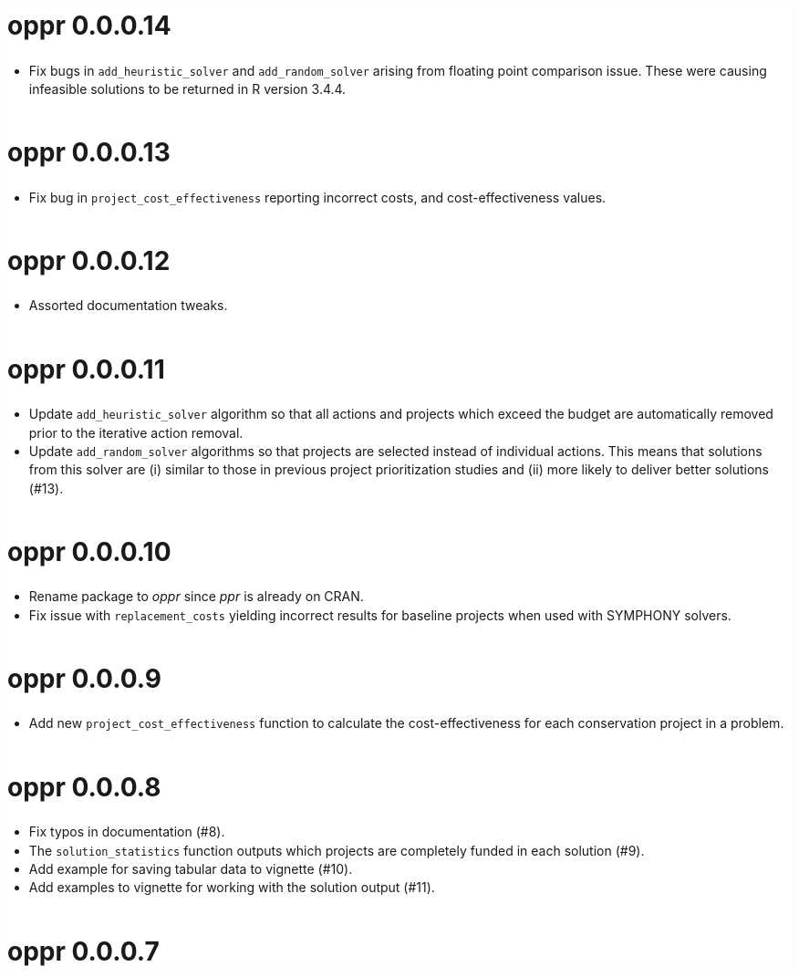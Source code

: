 # oppr 0.0.0.14

- Fix bugs in `add_heuristic_solver` and `add_random_solver` arising from
  floating point comparison issue. These were causing infeasible solutions to
  be returned in R version 3.4.4.

# oppr 0.0.0.13

- Fix bug in `project_cost_effectiveness` reporting incorrect costs, and
  cost-effectiveness values.

# oppr 0.0.0.12

- Assorted documentation tweaks.

# oppr 0.0.0.11

- Update `add_heuristic_solver` algorithm so that all actions and projects which
  exceed the budget are automatically removed prior to the iterative action
  removal.
- Update `add_random_solver` algorithms so that projects are selected instead
  of individual actions. This means that solutions from this solver are (i)
  similar to those in previous project prioritization studies and (ii) more
  likely to deliver better solutions (#13).

# oppr 0.0.0.10

- Rename package to _oppr_ since _ppr_ is already on CRAN.
- Fix issue with `replacement_costs` yielding incorrect results for baseline
  projects when used with SYMPHONY solvers.

# oppr 0.0.0.9

- Add new `project_cost_effectiveness` function to calculate the
  cost-effectiveness for each conservation project in a problem.

# oppr 0.0.0.8

- Fix typos in documentation (#8).
- The `solution_statistics` function outputs which projects are completely
  funded in each solution (#9).
- Add example for saving tabular data to vignette (#10).
- Add examples to vignette for working with the solution output (#11).

# oppr 0.0.0.7
